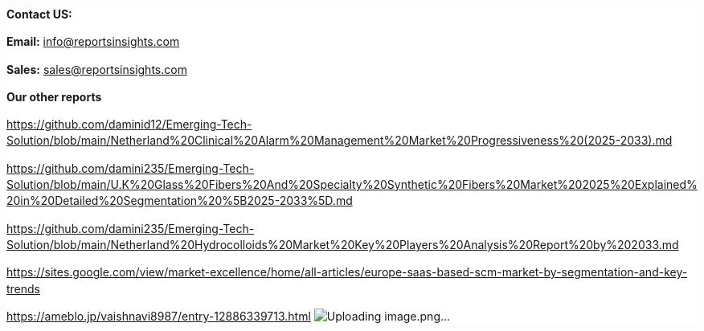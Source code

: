 <strong>Contact US:</strong>

<p class=""""><b>Email:</b> <a href=mailto:info@reportsinsights.com>info@reportsinsights.com</a></p>
<p class=""""><b>Sales:</b> <a href=mailto:sales@reportsinsights.com>sales@reportsinsights.com</a></p>

<strong>Our other reports</strong>

<a href=https://github.com/daminid12/Emerging-Tech-Solution/blob/main/Netherland%20Clinical%20Alarm%20Management%20Market%20Progressiveness%20(2025-2033).md>https://github.com/daminid12/Emerging-Tech-Solution/blob/main/Netherland%20Clinical%20Alarm%20Management%20Market%20Progressiveness%20(2025-2033).md</a>

<a href=https://github.com/damini235/Emerging-Tech-Solution/blob/main/U.K%20Glass%20Fibers%20And%20Specialty%20Synthetic%20Fibers%20Market%202025%20Explained%20in%20Detailed%20Segmentation%20%5B2025-2033%5D.md>https://github.com/damini235/Emerging-Tech-Solution/blob/main/U.K%20Glass%20Fibers%20And%20Specialty%20Synthetic%20Fibers%20Market%202025%20Explained%20in%20Detailed%20Segmentation%20%5B2025-2033%5D.md</a>

<a href=https://github.com/damini235/Emerging-Tech-Solution/blob/main/Netherland%20Hydrocolloids%20Market%20Key%20Players%20Analysis%20Report%20by%202033.md>https://github.com/damini235/Emerging-Tech-Solution/blob/main/Netherland%20Hydrocolloids%20Market%20Key%20Players%20Analysis%20Report%20by%202033.md</a>

<a href=https://sites.google.com/view/market-excellence/home/all-articles/europe-saas-based-scm-market-by-segmentation-and-key-trends>https://sites.google.com/view/market-excellence/home/all-articles/europe-saas-based-scm-market-by-segmentation-and-key-trends</a>

<a href=https://ameblo.jp/vaishnavi8987/entry-12886339713.html>https://ameblo.jp/vaishnavi8987/entry-12886339713.html</a>
![Uploading image.png…]()
